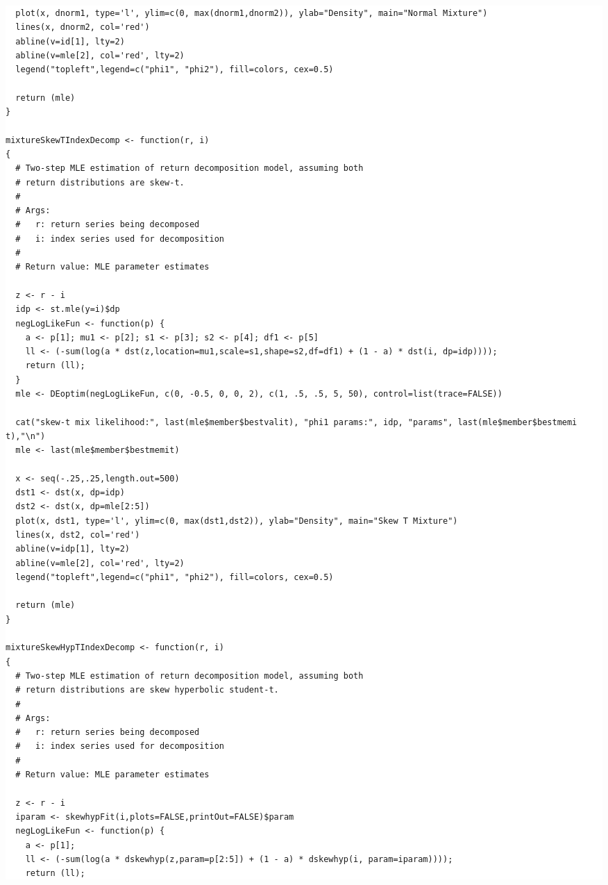 ```
  plot(x, dnorm1, type='l', ylim=c(0, max(dnorm1,dnorm2)), ylab="Density", main="Normal Mixture")
  lines(x, dnorm2, col='red')
  abline(v=id[1], lty=2)
  abline(v=mle[2], col='red', lty=2)
  legend("topleft",legend=c("phi1", "phi2"), fill=colors, cex=0.5)

  return (mle)
}

mixtureSkewTIndexDecomp <- function(r, i)
{
  # Two-step MLE estimation of return decomposition model, assuming both
  # return distributions are skew-t.
  #
  # Args:
  #   r: return series being decomposed
  #   i: index series used for decomposition
  #
  # Return value: MLE parameter estimates

  z <- r - i
  idp <- st.mle(y=i)$dp
  negLogLikeFun <- function(p) {
    a <- p[1]; mu1 <- p[2]; s1 <- p[3]; s2 <- p[4]; df1 <- p[5]
    ll <- (-sum(log(a * dst(z,location=mu1,scale=s1,shape=s2,df=df1) + (1 - a) * dst(i, dp=idp))));
    return (ll); 
  }
  mle <- DEoptim(negLogLikeFun, c(0, -0.5, 0, 0, 2), c(1, .5, .5, 5, 50), control=list(trace=FALSE))

  cat("skew-t mix likelihood:", last(mle$member$bestvalit), "phi1 params:", idp, "params", last(mle$member$bestmemit),"\n")
  mle <- last(mle$member$bestmemit)

  x <- seq(-.25,.25,length.out=500)
  dst1 <- dst(x, dp=idp)
  dst2 <- dst(x, dp=mle[2:5])
  plot(x, dst1, type='l', ylim=c(0, max(dst1,dst2)), ylab="Density", main="Skew T Mixture")
  lines(x, dst2, col='red')
  abline(v=idp[1], lty=2)
  abline(v=mle[2], col='red', lty=2)
  legend("topleft",legend=c("phi1", "phi2"), fill=colors, cex=0.5)

  return (mle)
}

mixtureSkewHypTIndexDecomp <- function(r, i)
{
  # Two-step MLE estimation of return decomposition model, assuming both
  # return distributions are skew hyperbolic student-t.
  #
  # Args:
  #   r: return series being decomposed
  #   i: index series used for decomposition
  #
  # Return value: MLE parameter estimates

  z <- r - i
  iparam <- skewhypFit(i,plots=FALSE,printOut=FALSE)$param
  negLogLikeFun <- function(p) {
    a <- p[1];
    ll <- (-sum(log(a * dskewhyp(z,param=p[2:5]) + (1 - a) * dskewhyp(i, param=iparam))));
    return (ll); 
```